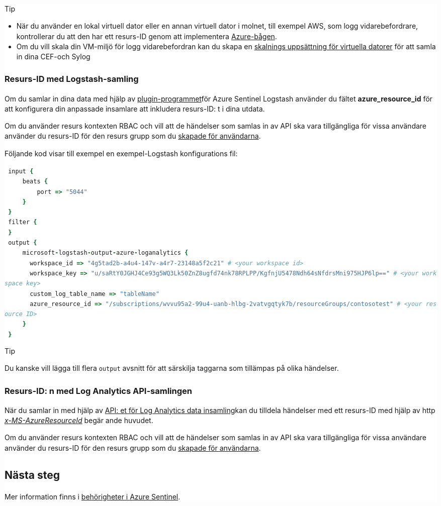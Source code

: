 > [!TIP]
> - När du använder en lokal virtuell dator eller en annan virtuell dator i molnet, till exempel AWS, som logg vidarebefordrare, kontrollerar du att den har ett resurs-ID genom att implementera [Azure-bågen](/azure/azure-arc/servers/overview).
> - Om du vill skala din VM-miljö för logg vidarebefordran kan du skapa en [skalnings uppsättning för virtuella datorer](https://techcommunity.microsoft.com/t5/azure-sentinel/scaling-up-syslog-cef-collection/ba-p/1185854) för att samla in dina CEF-och Sylog


### <a name="resource-ids-with-logstash-collection"></a>Resurs-ID med Logstash-samling

Om du samlar in dina data med hjälp av [plugin-programmet](connect-logstash.md)för Azure Sentinel Logstash använder du fältet **azure_resource_id** för att konfigurera din anpassade insamlare att inkludera resurs-ID: t i dina utdata.

Om du använder resurs kontexten RBAC och vill att de händelser som samlas in av API ska vara tillgängliga för vissa användare använder du resurs-ID för den resurs grupp som du [skapade för användarna](#explicitly-configure-resource-context-rbac).

Följande kod visar till exempel en exempel-Logstash konfigurations fil:

``` ruby
 input {
     beats {
         port => "5044"
     }
 }
 filter {
 }
 output {
     microsoft-logstash-output-azure-loganalytics {
       workspace_id => "4g5tad2b-a4u4-147v-a4r7-23148a5f2c21" # <your workspace id>
       workspace_key => "u/saRtY0JGHJ4Ce93g5WQ3Lk50ZnZ8ugfd74nk78RPLPP/KgfnjU5478Ndh64sNfdrsMni975HJP6lp==" # <your workspace key>
       custom_log_table_name => "tableName"
       azure_resource_id => "/subscriptions/wvvu95a2-99u4-uanb-hlbg-2vatvgqtyk7b/resourceGroups/contosotest" # <your resource ID>   
     }
 }
```

> [!TIP]
> Du kanske vill lägga till flera `output` avsnitt för att särskilja taggarna som tillämpas på olika händelser.
>
### <a name="resource-ids-with-the-log-analytics-api-collection"></a>Resurs-ID: n med Log Analytics API-samlingen

När du samlar in med hjälp av [API: et för Log Analytics data insamling](/azure/azure-monitor/platform/data-collector-api)kan du tilldela händelser med ett resurs-ID med hjälp av http [*x-MS-AzureResourceId*](/azure/azure-monitor/platform/data-collector-api#request-headers) begär ande huvudet.

Om du använder resurs kontexten RBAC och vill att de händelser som samlas in av API ska vara tillgängliga för vissa användare använder du resurs-ID för den resurs grupp som du [skapade för användarna](#explicitly-configure-resource-context-rbac).


## <a name="next-steps"></a>Nästa steg

Mer information finns i [behörigheter i Azure Sentinel](roles.md).
